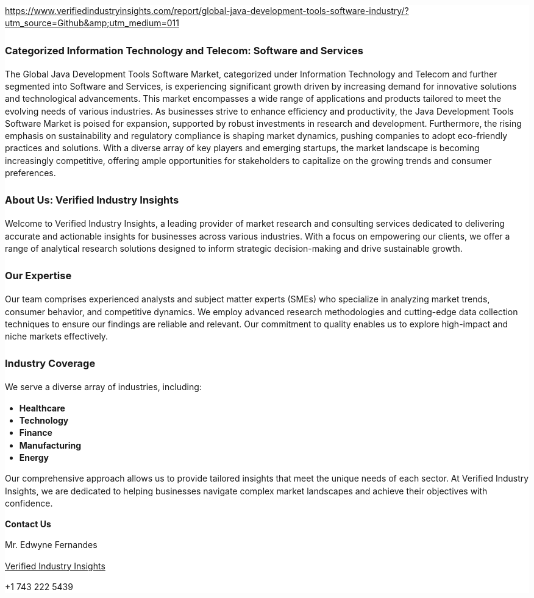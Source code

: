 </strong><a href="https://www.verifiedindustryinsights.com/report/global-java-development-tools-software-industry/?utm_source=Github&amp;utm_medium=011">https://www.verifiedindustryinsights.com/report/global-java-development-tools-software-industry/?utm_source=Github&amp;utm_medium=011</a>&nbsp;</p><h3>Categorized Information Technology and Telecom: Software and Services </h3><p>The Global Java Development Tools Software Market, categorized under Information Technology and Telecom and further segmented into Software and Services, is experiencing significant growth driven by increasing demand for innovative solutions and technological advancements. This market encompasses a wide range of applications and products tailored to meet the evolving needs of various industries. As businesses strive to enhance efficiency and productivity, the Java Development Tools Software Market is poised for expansion, supported by robust investments in research and development. Furthermore, the rising emphasis on sustainability and regulatory compliance is shaping market dynamics, pushing companies to adopt eco-friendly practices and solutions. With a diverse array of key players and emerging startups, the market landscape is becoming increasingly competitive, offering ample opportunities for stakeholders to capitalize on the growing trends and consumer preferences.</p><h3>About Us: Verified Industry Insights</h3><p>Welcome to Verified Industry Insights, a leading provider of market research and consulting services dedicated to delivering accurate and actionable insights for businesses across various industries. With a focus on empowering our clients, we offer a range of analytical research solutions designed to inform strategic decision-making and drive sustainable growth.</p><h3>Our Expertise</h3><p>Our team comprises experienced analysts and subject matter experts (SMEs) who specialize in analyzing market trends, consumer behavior, and competitive dynamics. We employ advanced research methodologies and cutting-edge data collection techniques to ensure our findings are reliable and relevant. Our commitment to quality enables us to explore high-impact and niche markets effectively.</p><h3>Industry Coverage</h3><p>We serve a diverse array of industries, including:</p><ul><li><strong>Healthcare</strong></li><li><strong>Technology</strong></li><li><strong>Finance</strong></li><li><strong>Manufacturing</strong></li><li><strong>Energy</strong></li></ul><p>Our comprehensive approach allows us to provide tailored insights that meet the unique needs of each sector. At Verified Industry Insights, we are dedicated to helping businesses navigate complex market landscapes and achieve their objectives with confidence.</p><p><strong>Contact Us</strong></p><p>Mr. Edwyne Fernandes</p><p><a href="https://www.verifiedindustryinsights.com/">Verified Industry Insights</a></p><p>+1 743 222 5439</p>
